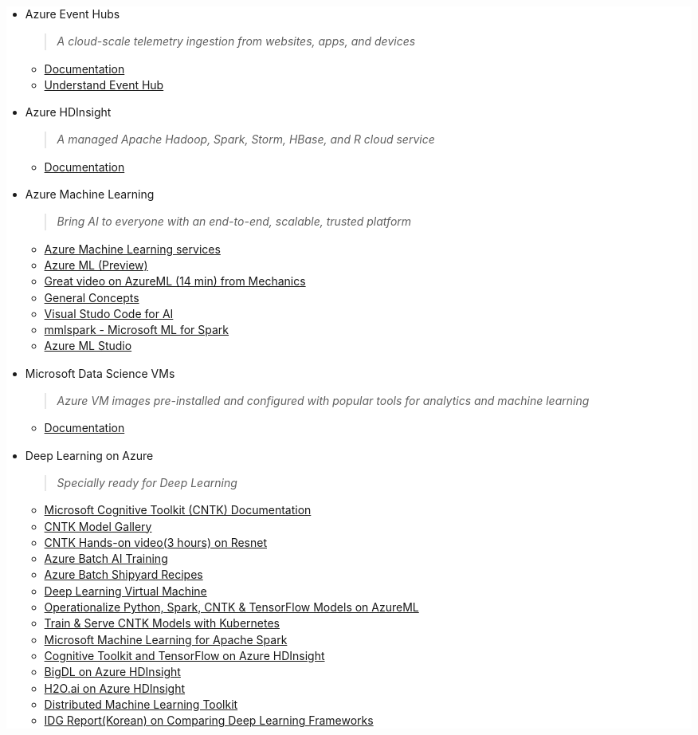 - Azure Event Hubs
  > *A cloud-scale telemetry ingestion from websites, apps, and devices*
  - [Documentation](https://azure.microsoft.com/en-us/documentation/articles/event-hubs-overview/)
  - [Understand Event Hub](https://blogs.biztalk360.com/understand-azure-event-hubs/)

- Azure HDInsight
  > *A managed Apache Hadoop, Spark, Storm, HBase, and R cloud service*
  - [Documentation](https://azure.microsoft.com/en-us/documentation/services/hdinsight/)

- Azure Machine Learning
  > *Bring AI to everyone with an end-to-end, scalable, trusted platform*
  - [Azure Machine Learning services](https://azure.microsoft.com/en-us/services/machine-learning-services/)
  - [Azure ML (Preview)](https://docs.microsoft.com/en-us/azure/machine-learning/preview/)
  - [Great video on AzureML (14 min) from Mechanics](https://www.youtube.com/watch?v=Y_v1xFkba7E&feature=youtu.be) 
  - [General Concepts](https://docs.microsoft.com/en-us/azure/machine-learning/preview/overview-general-concepts)
  - [Visual Studo Code for AI](https://docs.microsoft.com/en-us/azure/machine-learning/preview/quickstart-visual-studio-tools)
  - [mmlspark - Microsoft ML for Spark](https://docs.microsoft.com/en-us/azure/machine-learning/preview/how-to-use-mmlspark)
  - [Azure ML Studio](https://docs.microsoft.com/en-us/azure/machine-learning/studio/)

- Microsoft Data Science VMs
  > *Azure VM images pre-installed and configured with popular tools for analytics and machine learning*
  - [Documentation](https://docs.microsoft.com/en-us/azure/machine-learning/data-science-virtual-machine/overview)

- Deep Learning on Azure
  > *Specially ready for Deep Learning*
  - [Microsoft Cognitive Toolkit (CNTK) Documentation](https://docs.microsoft.com/en-us/cognitive-toolkit/)
  - [CNTK Model Gallery](https://www.microsoft.com/en-us/cognitive-toolkit/features/model-gallery/)
  - [CNTK Hands-on video(3 hours) on Resnet](https://resnet.microsoft.com/video/38353)
  - [Azure Batch AI Training](https://batchaitraining.azure.com/)
  - [Azure Batch Shipyard Recipes](https://github.com/Azure/batch-shipyard/tree/master/recipes#deep-learning)
  - [Deep Learning Virtual Machine](https://docs.microsoft.com/en-us/azure/machine-learning/data-science-virtual-machine/deep-learning-dsvm-overview)
  - [Operationalize Python, Spark, CNTK & TensorFlow Models on AzureML](https://docs.microsoft.com/en-us/azure/machine-learning/preview/deployment-setup-configuration)
  - [Train & Serve CNTK Models with Kubernetes](https://blogs.technet.microsoft.com/machinelearning/2017/09/06/how-to-use-cognitive-toolkit-cntk-with-kubernetes-on-azure/)
  - [Microsoft Machine Learning for Apache Spark](https://github.com/Azure/mmlspark)
  - [Cognitive Toolkit and TensorFlow on Azure HDInsight](https://blogs.technet.microsoft.com/machinelearning/2017/04/12/embarrassingly-parallel-image-classification-using-cognitive-toolkit-tensorflow-on-azure-hdinsight-spark/)
  - [BigDL on Azure HDInsight](https://azure.microsoft.com/en-us/blog/use-bigdl-on-hdinsight-spark-for-distributed-deep-learning/)
  - [H2O.ai on Azure HDInsight](https://azure.microsoft.com/en-us/blog/introducing-h2o-ai-with-on-azure-hdinsight-to-bring-the-most-robust-ai-platform-for-enterprises/)
  - [Distributed Machine Learning Toolkit](http://www.dmtk.io/)
  - [IDG Report(Korean) on Comparing Deep Learning Frameworks](../master/resources/(IDG-%EB%94%A5%EB%9F%AC%EB%8B%9D%ED%94%84%EB%A0%88%EC%9E%84%EC%9B%8C%ED%81%AC%EB%B9%84%EA%B5%90201710)TechReview_MLFramework_1703.pdf)
  